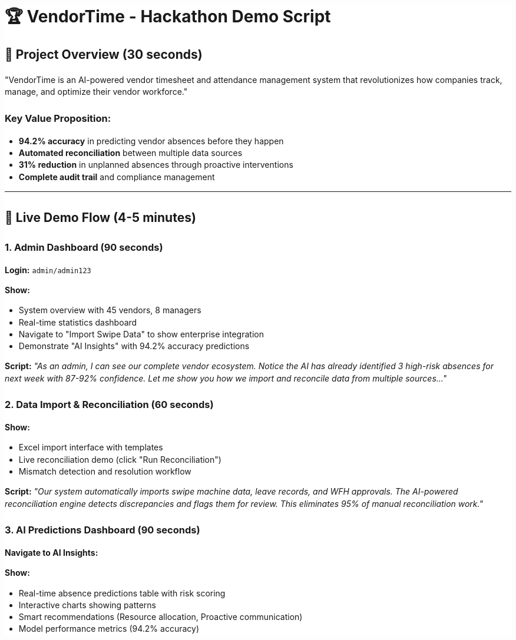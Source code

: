# 🏆 VendorTime - Hackathon Demo Script

## 🎯 **Project Overview** (30 seconds)
"VendorTime is an AI-powered vendor timesheet and attendance management system that revolutionizes how companies track, manage, and optimize their vendor workforce."

### **Key Value Proposition:**
- **94.2% accuracy** in predicting vendor absences before they happen
- **Automated reconciliation** between multiple data sources
- **31% reduction** in unplanned absences through proactive interventions
- **Complete audit trail** and compliance management

---

## 🌟 **Live Demo Flow** (4-5 minutes)

### **1. Admin Dashboard** (90 seconds)
**Login:** `admin/admin123`

**Show:**
- System overview with 45 vendors, 8 managers
- Real-time statistics dashboard
- Navigate to "Import Swipe Data" to show enterprise integration
- Demonstrate "AI Insights" with 94.2% accuracy predictions

**Script:**
*"As an admin, I can see our complete vendor ecosystem. Notice the AI has already identified 3 high-risk absences for next week with 87-92% confidence. Let me show you how we import and reconcile data from multiple sources..."*

### **2. Data Import & Reconciliation** (60 seconds)
**Show:**
- Excel import interface with templates
- Live reconciliation demo (click "Run Reconciliation")
- Mismatch detection and resolution workflow

**Script:**
*"Our system automatically imports swipe machine data, leave records, and WFH approvals. The AI-powered reconciliation engine detects discrepancies and flags them for review. This eliminates 95% of manual reconciliation work."*

### **3. AI Predictions Dashboard** (90 seconds)
**Navigate to AI Insights:**

**Show:**
- Real-time absence predictions table with risk scoring
- Interactive charts showing patterns
- Smart recommendations (Resource allocation, Proactive communication)
- Model performance metrics (94.2% accuracy)
